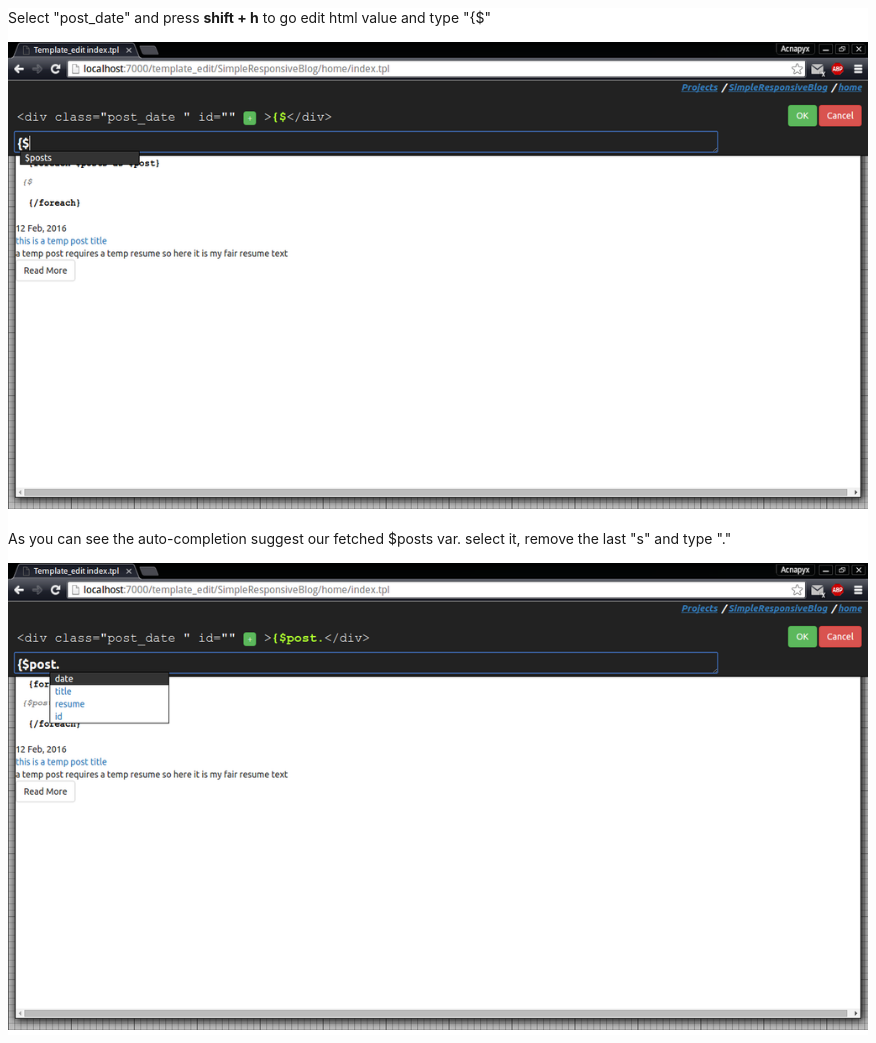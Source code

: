 Select "post_date" and press **shift + h** to go edit html value and type "{$"

<img src="https://github.com/dAcnapyx/BSCNWAD/blob/master/docs/images/Template_Edit_Example_44.png" alt="Example_Screenshot" style="width: 100%; margin: 0 auto;" />

As you can see the auto-completion suggest our fetched $posts var. select it, remove the last "s" and type "."

<img src="https://github.com/dAcnapyx/BSCNWAD/blob/master/docs/images/Template_Edit_Example_45.png" alt="Example_Screenshot" style="width: 100%; margin: 0 auto;" />
